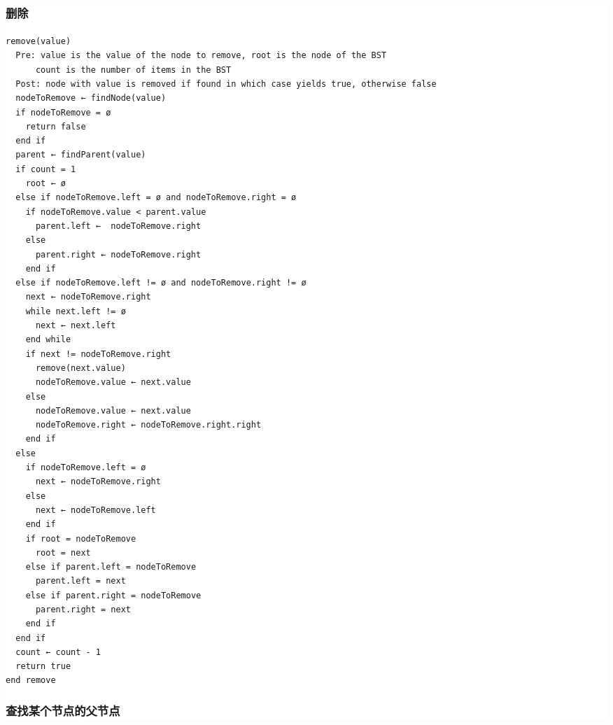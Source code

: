 ### 删除

```text
remove(value)
  Pre: value is the value of the node to remove, root is the node of the BST
      count is the number of items in the BST
  Post: node with value is removed if found in which case yields true, otherwise false
  nodeToRemove ← findNode(value)
  if nodeToRemove = ø
    return false
  end if
  parent ← findParent(value)
  if count = 1
    root ← ø
  else if nodeToRemove.left = ø and nodeToRemove.right = ø
    if nodeToRemove.value < parent.value
      parent.left ←  nodeToRemove.right
    else
      parent.right ← nodeToRemove.right
    end if
  else if nodeToRemove.left != ø and nodeToRemove.right != ø
    next ← nodeToRemove.right
    while next.left != ø
      next ← next.left
    end while
    if next != nodeToRemove.right
      remove(next.value)
      nodeToRemove.value ← next.value
    else
      nodeToRemove.value ← next.value
      nodeToRemove.right ← nodeToRemove.right.right
    end if
  else
    if nodeToRemove.left = ø
      next ← nodeToRemove.right
    else
      next ← nodeToRemove.left
    end if
    if root = nodeToRemove
      root = next
    else if parent.left = nodeToRemove
      parent.left = next
    else if parent.right = nodeToRemove
      parent.right = next
    end if
  end if
  count ← count - 1
  return true
end remove
```

### 查找某个节点的父节点
